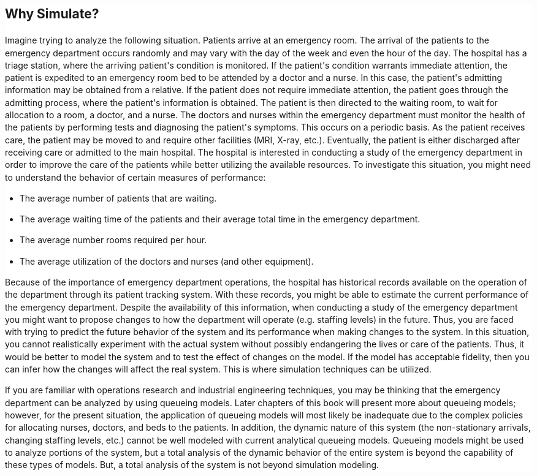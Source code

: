 ## Why Simulate?

Imagine trying to analyze the following situation. Patients arrive at an
emergency room. The arrival of the patients to the emergency department
occurs randomly and may vary with the day of the week and even the hour
of the day. The hospital has a triage station, where the arriving
patient's condition is monitored. If the patient's condition warrants
immediate attention, the patient is expedited to an emergency room bed
to be attended by a doctor and a nurse. In this case, the patient's
admitting information may be obtained from a relative. If the patient
does not require immediate attention, the patient goes through the
admitting process, where the patient's information is obtained. The
patient is then directed to the waiting room, to wait for allocation to
a room, a doctor, and a nurse. The doctors and nurses within the
emergency department must monitor the health of the patients by
performing tests and diagnosing the patient's symptoms. This occurs on a
periodic basis. As the patient receives care, the patient may be moved
to and require other facilities (MRI, X-ray, etc.). Eventually, the
patient is either discharged after receiving care or admitted to the
main hospital. The hospital is interested in conducting a study of the
emergency department in order to improve the care of the patients while
better utilizing the available resources. To investigate this situation,
you might need to understand the behavior of certain measures of
performance:

-   The average number of patients that are waiting.

-   The average waiting time of the patients and their average total
    time in the emergency department.

-   The average number rooms required per hour.

-   The average utilization of the doctors and nurses (and other
    equipment).

Because of the importance of emergency department operations, the
hospital has historical records available on the operation of the
department through its patient tracking system. With these records, you
might be able to estimate the current performance of the emergency
department. Despite the availability of this information, when
conducting a study of the emergency department you might want to propose
changes to how the department will operate (e.g. staffing levels) in the
future. Thus, you are faced with trying to predict the future behavior
of the system and its performance when making changes to the system. In
this situation, you cannot realistically experiment with the actual
system without possibly endangering the lives or care of the patients.
Thus, it would be better to model the system and to test the effect of
changes on the model. If the model has acceptable fidelity, then you can
infer how the changes will affect the real system. This is where
simulation techniques can be utilized.

If you are familiar with operations research and industrial engineering
techniques, you may be thinking that the emergency department can be
analyzed by using queueing models. Later chapters of this book will
present more about queueing models; however, for the present situation,
the application of queueing models will most likely be inadequate due to
the complex policies for allocating nurses, doctors, and beds to the
patients. In addition, the dynamic nature of this system (the
non-stationary arrivals, changing staffing levels, etc.) cannot be well
modeled with current analytical queueing models. Queueing models might
be used to analyze portions of the system, but a total analysis of the
dynamic behavior of the entire system is beyond the capability of these
types of models. But, a total analysis of the system is not beyond
simulation modeling.
